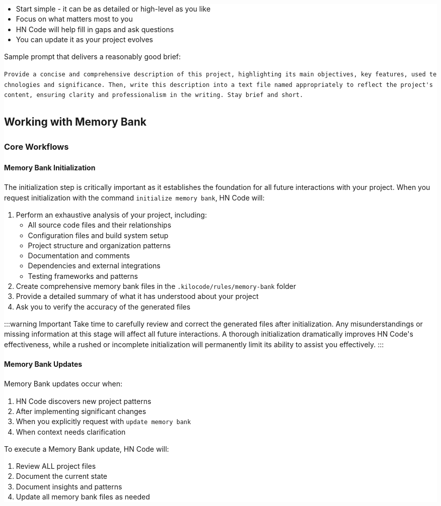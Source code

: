 - Start simple - it can be as detailed or high-level as you like
- Focus on what matters most to you
- HN Code will help fill in gaps and ask questions
- You can update it as your project evolves

Sample prompt that delivers a reasonably good brief:

```
Provide a concise and comprehensive description of this project, highlighting its main objectives, key features, used technologies and significance. Then, write this description into a text file named appropriately to reflect the project's content, ensuring clarity and professionalism in the writing. Stay brief and short.
```

## Working with Memory Bank

### Core Workflows

#### Memory Bank Initialization

The initialization step is critically important as it establishes the foundation for all future interactions with your project. When you request initialization with the command `initialize memory bank`, HN Code will:

1. Perform an exhaustive analysis of your project, including:
    - All source code files and their relationships
    - Configuration files and build system setup
    - Project structure and organization patterns
    - Documentation and comments
    - Dependencies and external integrations
    - Testing frameworks and patterns
2. Create comprehensive memory bank files in the `.kilocode/rules/memory-bank` folder
3. Provide a detailed summary of what it has understood about your project
4. Ask you to verify the accuracy of the generated files

:::warning Important
Take time to carefully review and correct the generated files after initialization. Any misunderstandings or missing information at this stage will affect all future interactions. A thorough initialization dramatically improves HN Code's effectiveness, while a rushed or incomplete initialization will permanently limit its ability to assist you effectively.
:::

#### Memory Bank Updates

Memory Bank updates occur when:

1. HN Code discovers new project patterns
2. After implementing significant changes
3. When you explicitly request with `update memory bank`
4. When context needs clarification

To execute a Memory Bank update, HN Code will:

1. Review ALL project files
2. Document the current state
3. Document insights and patterns
4. Update all memory bank files as needed
